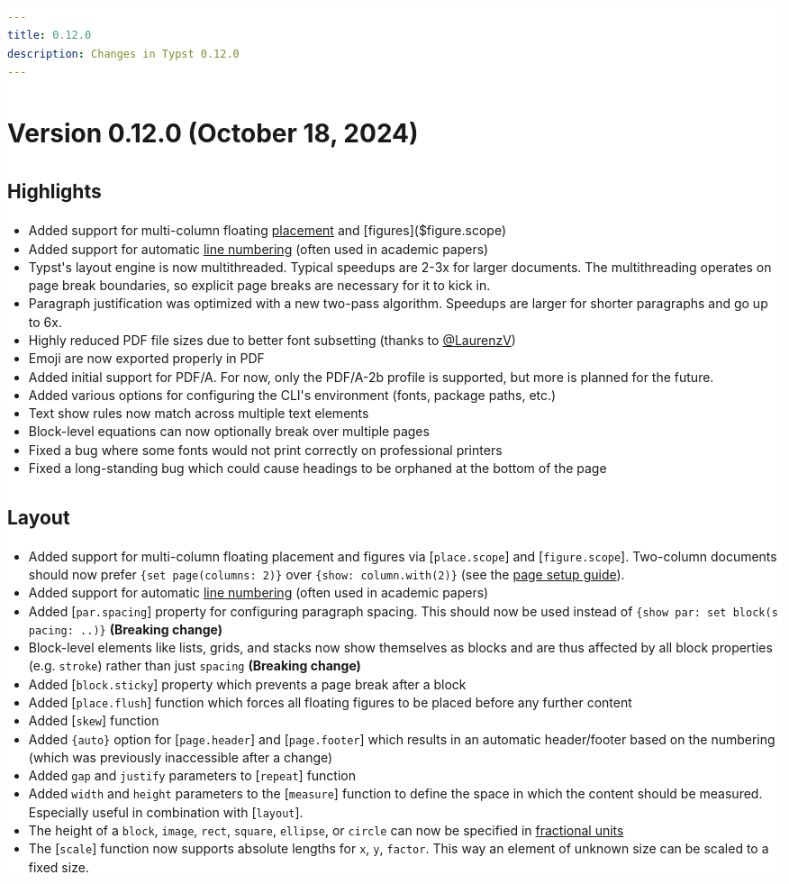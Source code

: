 ```yaml
---
title: 0.12.0
description: Changes in Typst 0.12.0
---
```


# Version 0.12.0 (October 18, 2024)

## Highlights
- Added support for multi-column floating [placement]($place.scope) and
  [figures]($figure.scope)
- Added support for automatic [line numbering]($par.line) (often used in
  academic papers)
- Typst's layout engine is now multithreaded. Typical speedups are 2-3x for
  larger documents. The multithreading operates on page break boundaries, so
  explicit page breaks are necessary for it to kick in.
- Paragraph justification was optimized with a new two-pass algorithm. Speedups
  are larger for shorter paragraphs and go up to 6x.
- Highly reduced PDF file sizes due to better font subsetting (thanks to
  [@LaurenzV](https://github.com/LaurenzV))
- Emoji are now exported properly in PDF
- Added initial support for PDF/A. For now, only the PDF/A-2b profile is
  supported, but more is planned for the future.
- Added various options for configuring the CLI's environment (fonts, package
  paths, etc.)
- Text show rules now match across multiple text elements
- Block-level equations can now optionally break over multiple pages
- Fixed a bug where some fonts would not print correctly on professional
  printers
- Fixed a long-standing bug which could cause headings to be orphaned at the
  bottom of the page

## Layout
- Added support for multi-column floating placement and figures via
  [`place.scope`] and [`figure.scope`].  Two-column documents should now prefer
  `{set page(columns: 2)}` over `{show: column.with(2)}` (see the
  [page setup guide]($guides/page-setup-guide/#columns)).
- Added support for automatic [line numbering]($par.line) (often used in
  academic papers)
- Added [`par.spacing`] property for configuring paragraph spacing. This should
  now be used instead of `{show par: set block(spacing: ..)}`
  **(Breaking change)**
- Block-level elements like lists, grids, and stacks now show themselves as
  blocks and are thus affected by all block properties (e.g. `stroke`) rather
  than just `spacing` **(Breaking change)**
- Added [`block.sticky`] property which prevents a page break after a block
- Added [`place.flush`] function which forces all floating figures to be placed
  before any further content
- Added [`skew`] function
- Added `{auto}` option for [`page.header`] and [`page.footer`] which results in
  an automatic header/footer based on the numbering (which was previously
  inaccessible after a change)
- Added `gap` and `justify` parameters to [`repeat`] function
- Added `width` and `height` parameters to the [`measure`] function to define
  the space in which the content should be measured. Especially useful in
  combination with [`layout`].
- The height of a `block`, `image`, `rect`, `square`, `ellipse`, or `circle` can
  now be specified in [fractional units]($fraction)
- The [`scale`] function now supports absolute lengths for `x`, `y`, `factor`.
  This way an element of unknown size can be scaled to a fixed size.